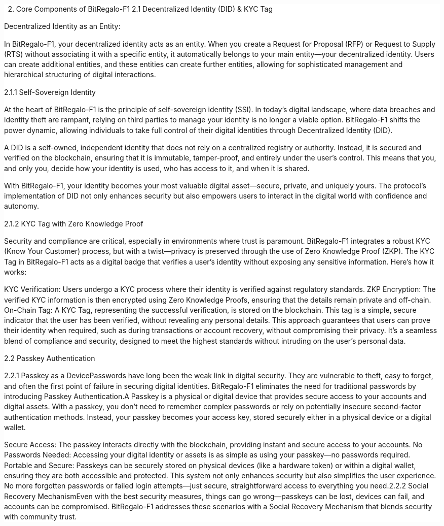 2. Core Components of BitRegalo-F1
2.1 Decentralized Identity (DID) & KYC Tag

Decentralized Identity as an Entity:

In BitRegalo-F1, your decentralized identity acts as an entity. When you create a Request for Proposal (RFP) or Request to Supply (RTS) without associating it with a specific entity, it automatically belongs to your main entity—your decentralized identity. Users can create additional entities, and these entities can create further entities, allowing for sophisticated management and hierarchical structuring of digital interactions.

2.1.1 Self-Sovereign Identity

At the heart of BitRegalo-F1 is the principle of self-sovereign identity (SSI). In today’s digital landscape, where data breaches and identity theft are rampant, relying on third parties to manage your identity is no longer a viable option. BitRegalo-F1 shifts the power dynamic, allowing individuals to take full control of their digital identities through Decentralized Identity (DID).

A DID is a self-owned, independent identity that does not rely on a centralized registry or authority. Instead, it is secured and verified on the blockchain, ensuring that it is immutable, tamper-proof, and entirely under the user’s control. This means that you, and only you, decide how your identity is used, who has access to it, and when it is shared.

With BitRegalo-F1, your identity becomes your most valuable digital asset—secure, private, and uniquely yours. The protocol’s implementation of DID not only enhances security but also empowers users to interact in the digital world with confidence and autonomy.

2.1.2 KYC Tag with Zero Knowledge Proof

Security and compliance are critical, especially in environments where trust is paramount. BitRegalo-F1 integrates a robust KYC (Know Your Customer) process, but with a twist—privacy is preserved through the use of Zero Knowledge Proof (ZKP). The KYC Tag in BitRegalo-F1 acts as a digital badge that verifies a user’s identity without exposing any sensitive information. Here’s how it works:

KYC Verification: Users undergo a KYC process where their identity is verified against regulatory standards.
ZKP Encryption: The verified KYC information is then encrypted using Zero Knowledge Proofs, ensuring that the details remain private and off-chain.
On-Chain Tag: A KYC Tag, representing the successful verification, is stored on the blockchain. This tag is a simple, secure indicator that the user has been verified, without revealing any personal details.
This approach guarantees that users can prove their identity when required, such as during transactions or account recovery, without compromising their privacy. It’s a seamless blend of compliance and security, designed to meet the highest standards without intruding on the user’s personal data.

2.2 Passkey Authentication

2.2.1 Passkey as a DevicePasswords have long been the weak link in digital security. They are vulnerable to theft, easy to forget, and often the first point of failure in securing digital identities. BitRegalo-F1 eliminates the need for traditional passwords by introducing Passkey Authentication.A Passkey is a physical or digital device that provides secure access to your accounts and digital assets. With a passkey, you don’t need to remember complex passwords or rely on potentially insecure second-factor authentication methods. Instead, your passkey becomes your access key, stored securely either in a physical device or a digital wallet.

Secure Access: The passkey interacts directly with the blockchain, providing instant and secure access to your accounts.
No Passwords Needed: Accessing your digital identity or assets is as simple as using your passkey—no passwords required.
Portable and Secure: Passkeys can be securely stored on physical devices (like a hardware token) or within a digital wallet, ensuring they are both accessible and protected.
This system not only enhances security but also simplifies the user experience. No more forgotten passwords or failed login attempts—just secure, straightforward access to everything you need.2.2.2 Social Recovery MechanismEven with the best security measures, things can go wrong—passkeys can be lost, devices can fail, and accounts can be compromised. BitRegalo-F1 addresses these scenarios with a Social Recovery Mechanism that blends security with community trust.
